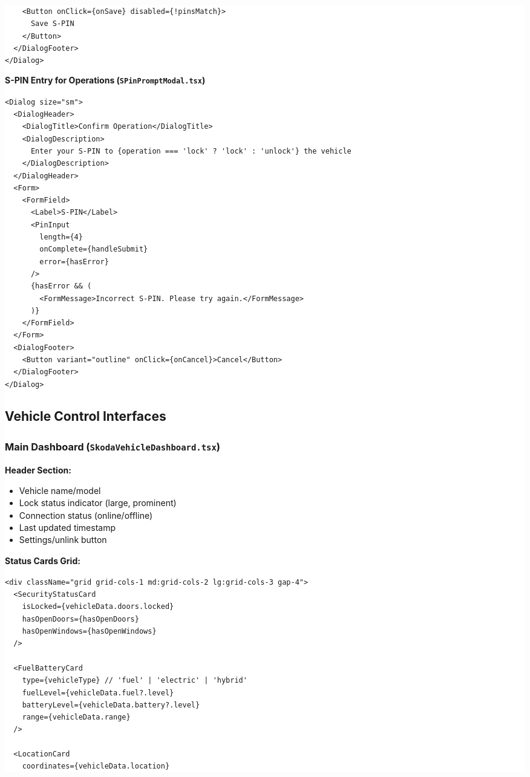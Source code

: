 ```tsx
    <Button onClick={onSave} disabled={!pinsMatch}>
      Save S-PIN
    </Button>
  </DialogFooter>
</Dialog>
```

**S-PIN Entry for Operations (`SPinPromptModal.tsx`)**
```tsx
<Dialog size="sm">
  <DialogHeader>
    <DialogTitle>Confirm Operation</DialogTitle>
    <DialogDescription>
      Enter your S-PIN to {operation === 'lock' ? 'lock' : 'unlock'} the vehicle
    </DialogDescription>
  </DialogHeader>
  <Form>
    <FormField>
      <Label>S-PIN</Label>
      <PinInput 
        length={4} 
        onComplete={handleSubmit}
        error={hasError}
      />
      {hasError && (
        <FormMessage>Incorrect S-PIN. Please try again.</FormMessage>
      )}
    </FormField>
  </Form>
  <DialogFooter>
    <Button variant="outline" onClick={onCancel}>Cancel</Button>
  </DialogFooter>
</Dialog>
```

## Vehicle Control Interfaces

### Main Dashboard (`SkodaVehicleDashboard.tsx`)

**Header Section:**
- Vehicle name/model
- Lock status indicator (large, prominent)
- Connection status (online/offline)
- Last updated timestamp
- Settings/unlink button

**Status Cards Grid:**
```tsx
<div className="grid grid-cols-1 md:grid-cols-2 lg:grid-cols-3 gap-4">
  <SecurityStatusCard 
    isLocked={vehicleData.doors.locked}
    hasOpenDoors={hasOpenDoors}
    hasOpenWindows={hasOpenWindows}
  />
  
  <FuelBatteryCard 
    type={vehicleType} // 'fuel' | 'electric' | 'hybrid'
    fuelLevel={vehicleData.fuel?.level}
    batteryLevel={vehicleData.battery?.level}
    range={vehicleData.range}
  />
  
  <LocationCard 
    coordinates={vehicleData.location}
```